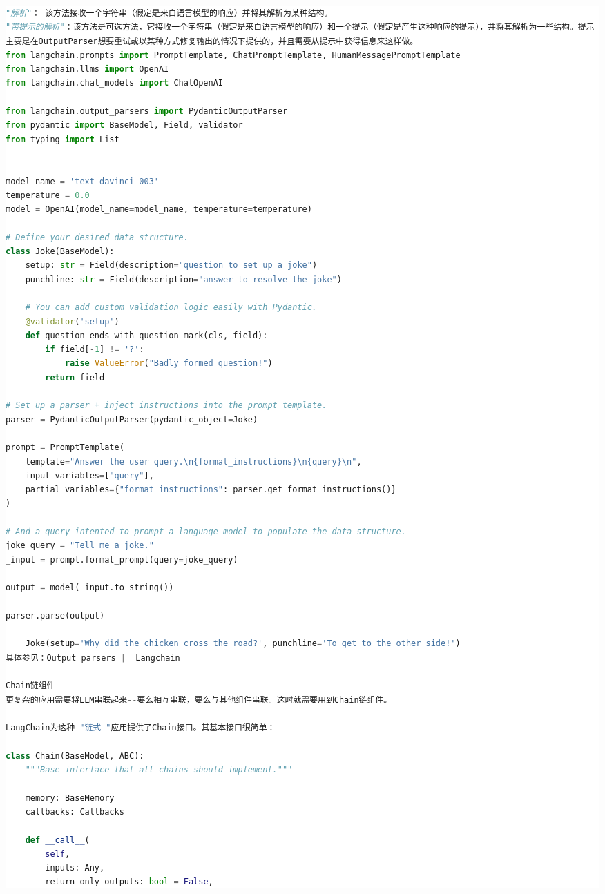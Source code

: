 ```python
"解析"： 该方法接收一个字符串（假定是来自语言模型的响应）并将其解析为某种结构。
"带提示的解析"：该方法是可选方法，它接收一个字符串（假定是来自语言模型的响应）和一个提示（假定是产生这种响应的提示），并将其解析为一些结构。提示主要是在OutputParser想要重试或以某种方式修复输出的情况下提供的，并且需要从提示中获得信息来这样做。
from langchain.prompts import PromptTemplate, ChatPromptTemplate, HumanMessagePromptTemplate
from langchain.llms import OpenAI
from langchain.chat_models import ChatOpenAI

from langchain.output_parsers import PydanticOutputParser
from pydantic import BaseModel, Field, validator
from typing import List


model_name = 'text-davinci-003'
temperature = 0.0
model = OpenAI(model_name=model_name, temperature=temperature)

# Define your desired data structure.
class Joke(BaseModel):
    setup: str = Field(description="question to set up a joke")
    punchline: str = Field(description="answer to resolve the joke")
    
    # You can add custom validation logic easily with Pydantic.
    @validator('setup')
    def question_ends_with_question_mark(cls, field):
        if field[-1] != '?':
            raise ValueError("Badly formed question!")
        return field

# Set up a parser + inject instructions into the prompt template.
parser = PydanticOutputParser(pydantic_object=Joke)

prompt = PromptTemplate(
    template="Answer the user query.\n{format_instructions}\n{query}\n",
    input_variables=["query"],
    partial_variables={"format_instructions": parser.get_format_instructions()}
)

# And a query intented to prompt a language model to populate the data structure.
joke_query = "Tell me a joke."
_input = prompt.format_prompt(query=joke_query)

output = model(_input.to_string())

parser.parse(output)

    Joke(setup='Why did the chicken cross the road?', punchline='To get to the other side!')
具体参见：Output parsers | ️ Langchain

Chain链组件
更复杂的应用需要将LLM串联起来--要么相互串联，要么与其他组件串联。这时就需要用到Chain链组件。

LangChain为这种 "链式 "应用提供了Chain接口。其基本接口很简单：

class Chain(BaseModel, ABC):
    """Base interface that all chains should implement."""

    memory: BaseMemory
    callbacks: Callbacks

    def __call__(
        self,
        inputs: Any,
        return_only_outputs: bool = False,
```